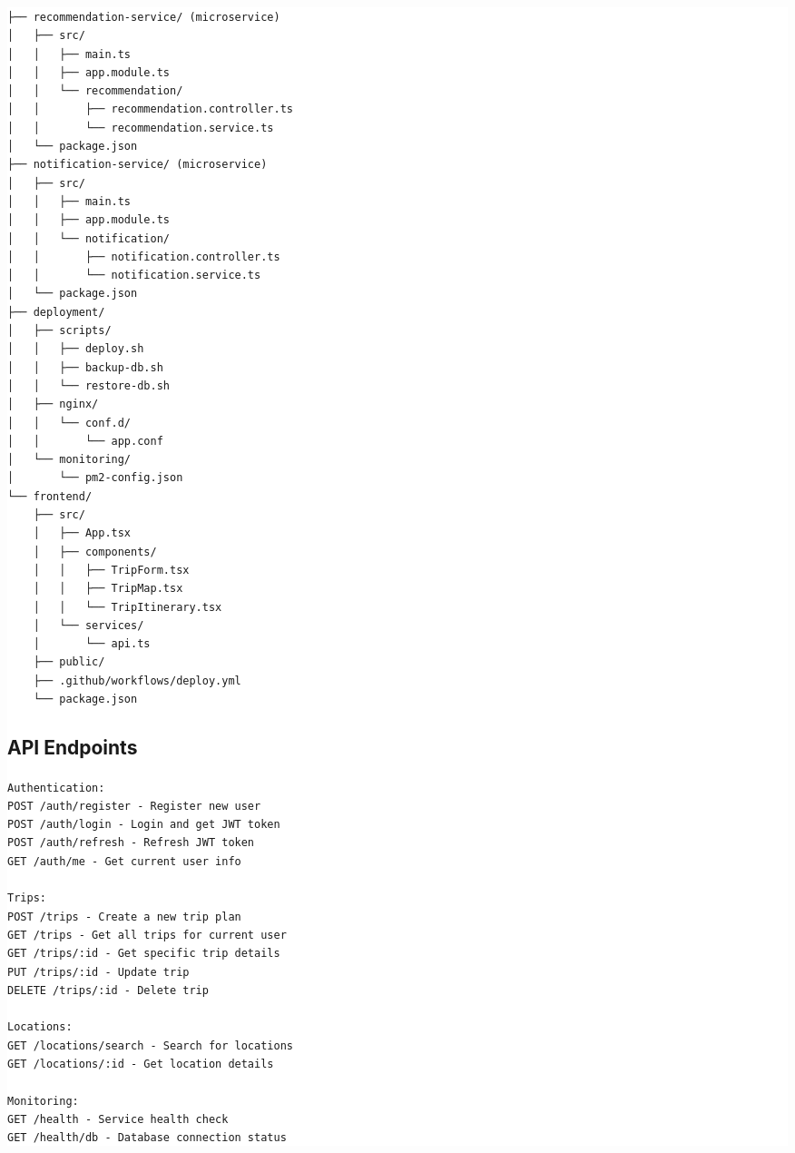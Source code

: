 ```
├── recommendation-service/ (microservice)
│   ├── src/
│   │   ├── main.ts
│   │   ├── app.module.ts
│   │   └── recommendation/
│   │       ├── recommendation.controller.ts
│   │       └── recommendation.service.ts
│   └── package.json
├── notification-service/ (microservice)
│   ├── src/
│   │   ├── main.ts
│   │   ├── app.module.ts
│   │   └── notification/
│   │       ├── notification.controller.ts
│   │       └── notification.service.ts
│   └── package.json
├── deployment/
│   ├── scripts/
│   │   ├── deploy.sh
│   │   ├── backup-db.sh
│   │   └── restore-db.sh
│   ├── nginx/
│   │   └── conf.d/
│   │       └── app.conf
│   └── monitoring/
│       └── pm2-config.json
└── frontend/
    ├── src/
    │   ├── App.tsx
    │   ├── components/
    │   │   ├── TripForm.tsx
    │   │   ├── TripMap.tsx
    │   │   └── TripItinerary.tsx
    │   └── services/
    │       └── api.ts
    ├── public/
    ├── .github/workflows/deploy.yml
    └── package.json
```

## API Endpoints

```
Authentication:
POST /auth/register - Register new user
POST /auth/login - Login and get JWT token
POST /auth/refresh - Refresh JWT token
GET /auth/me - Get current user info

Trips:
POST /trips - Create a new trip plan
GET /trips - Get all trips for current user
GET /trips/:id - Get specific trip details
PUT /trips/:id - Update trip
DELETE /trips/:id - Delete trip

Locations:
GET /locations/search - Search for locations
GET /locations/:id - Get location details

Monitoring:
GET /health - Service health check
GET /health/db - Database connection status
```